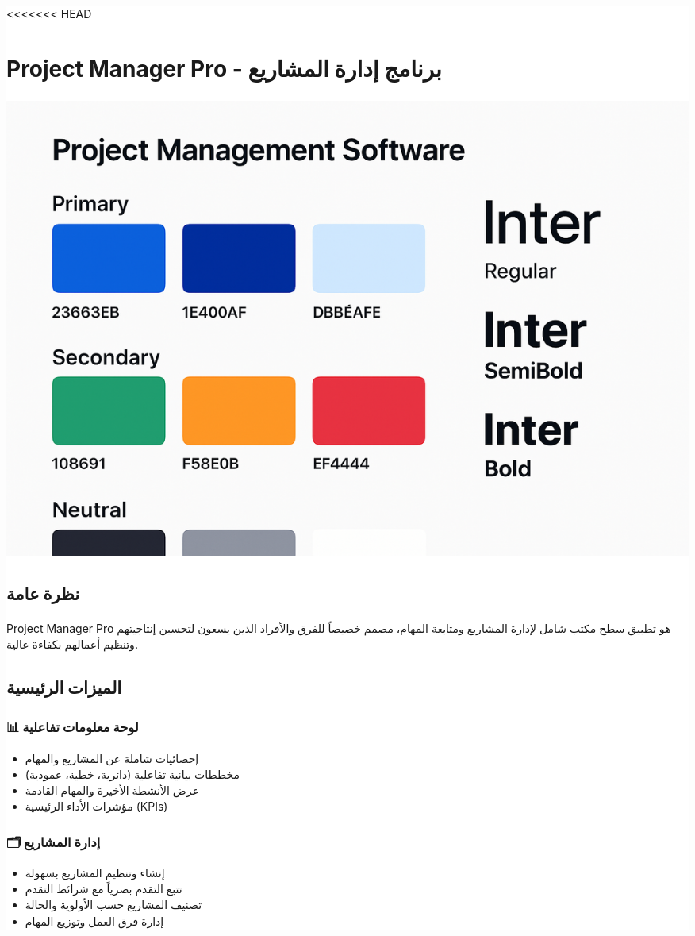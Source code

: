 <<<<<<< HEAD
# Project Manager Pro - برنامج إدارة المشاريع

![Project Manager Pro](./design_assets/color_palette.png)

## نظرة عامة

Project Manager Pro هو تطبيق سطح مكتب شامل لإدارة المشاريع ومتابعة المهام، مصمم خصيصاً للفرق والأفراد الذين يسعون لتحسين إنتاجيتهم وتنظيم أعمالهم بكفاءة عالية.

## الميزات الرئيسية

### 📊 لوحة معلومات تفاعلية
- إحصائيات شاملة عن المشاريع والمهام
- مخططات بيانية تفاعلية (دائرية، خطية، عمودية)
- عرض الأنشطة الأخيرة والمهام القادمة
- مؤشرات الأداء الرئيسية (KPIs)

### 🗂️ إدارة المشاريع
- إنشاء وتنظيم المشاريع بسهولة
- تتبع التقدم بصرياً مع شرائط التقدم
- تصنيف المشاريع حسب الأولوية والحالة
- إدارة فرق العمل وتوزيع المهام
